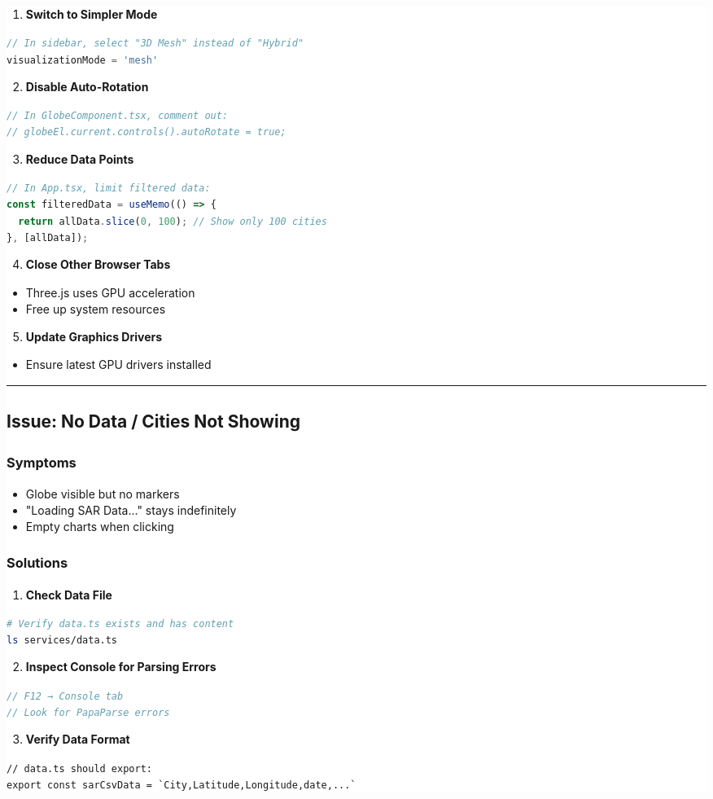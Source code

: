 1. **Switch to Simpler Mode**
```typescript
// In sidebar, select "3D Mesh" instead of "Hybrid"
visualizationMode = 'mesh'
```

2. **Disable Auto-Rotation**
```typescript
// In GlobeComponent.tsx, comment out:
// globeEl.current.controls().autoRotate = true;
```

3. **Reduce Data Points**
```typescript
// In App.tsx, limit filtered data:
const filteredData = useMemo(() => {
  return allData.slice(0, 100); // Show only 100 cities
}, [allData]);
```

4. **Close Other Browser Tabs**
- Three.js uses GPU acceleration
- Free up system resources

5. **Update Graphics Drivers**
- Ensure latest GPU drivers installed

---

## Issue: No Data / Cities Not Showing

### Symptoms
- Globe visible but no markers
- "Loading SAR Data..." stays indefinitely
- Empty charts when clicking

### Solutions

1. **Check Data File**
```bash
# Verify data.ts exists and has content
ls services/data.ts
```

2. **Inspect Console for Parsing Errors**
```javascript
// F12 → Console tab
// Look for PapaParse errors
```

3. **Verify Data Format**
```csv
// data.ts should export:
export const sarCsvData = `City,Latitude,Longitude,date,...`
```
